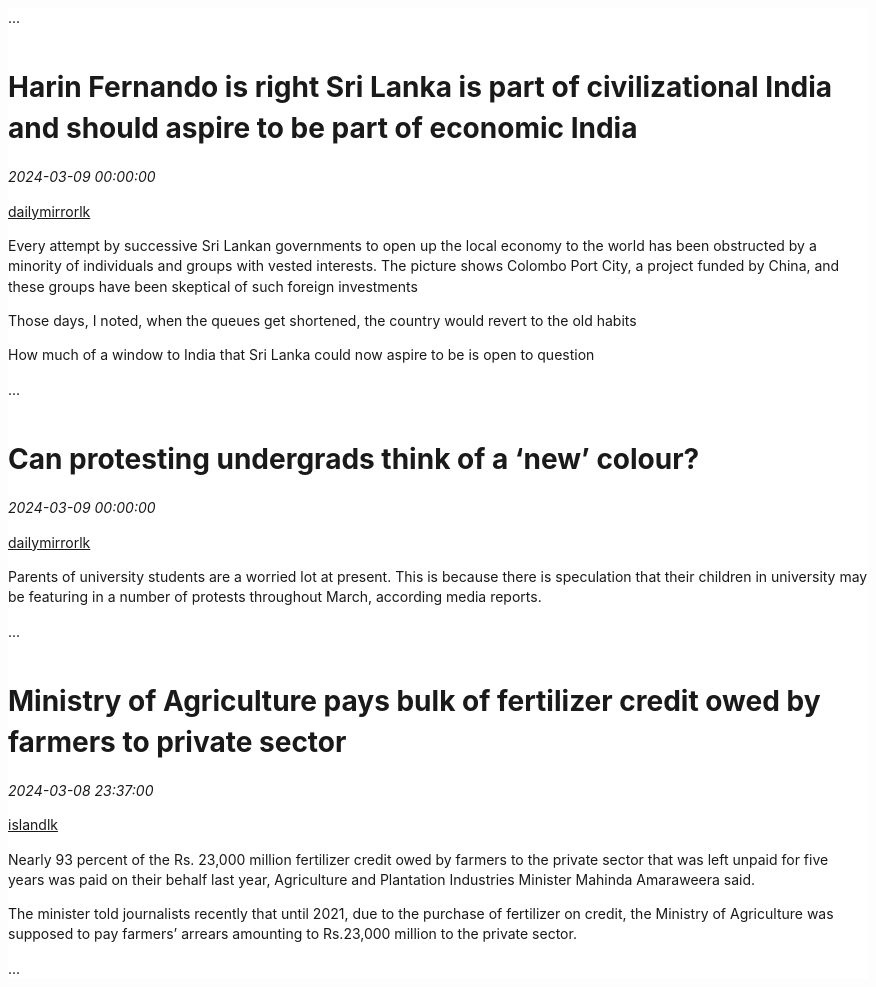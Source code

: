 ...



# Harin Fernando is right Sri Lanka is part of civilizational India and should aspire to be part of economic India

*2024-03-09 00:00:00*

[dailymirrorlk](https://www.dailymirror.lk/opinion/Harin-Fernando-is-right-Sri-Lanka-is-part-of-civilizational-India-and-should-aspire-to-be-part-of-economic-India/172-278516)

Every attempt by successive Sri Lankan governments to open up the local economy to the world has been obstructed by a minority of individuals and groups with vested interests. The picture shows Colombo Port City, a project funded by China, and these groups have been skeptical of such foreign investments

Those days, I noted, when the queues get shortened, the country would revert to the old habits

How much of a window to India that Sri Lanka could now aspire to be is open to question

...



# Can protesting undergrads think of a ‘new’ colour?

*2024-03-09 00:00:00*

[dailymirrorlk](https://www.dailymirror.lk/opinion/Can-protesting-undergrads-think-of-a-new-colour/172-278513)

Parents of university students are a worried lot at present. This is because there is speculation that their children in university may be featuring in a number of protests throughout March, according media reports.

...



# Ministry of Agriculture pays bulk of fertilizer credit owed by farmers to private sector

*2024-03-08 23:37:00*

[islandlk](http://island.lk/ministry-of-agriculture-pays-bulk-of-fertilizer-credit-owed-by-farmers-to-private-sector/)

Nearly 93 percent of the Rs. 23,000 million fertilizer credit owed by farmers to the private sector that was left unpaid for five years was paid on their behalf last year, Agriculture and Plantation Industries Minister Mahinda Amaraweera said.

The minister told journalists recently that until 2021, due to the purchase of fertilizer on credit, the Ministry of Agriculture was supposed to pay farmers’ arrears amounting to Rs.23,000 million to the private sector.

...
